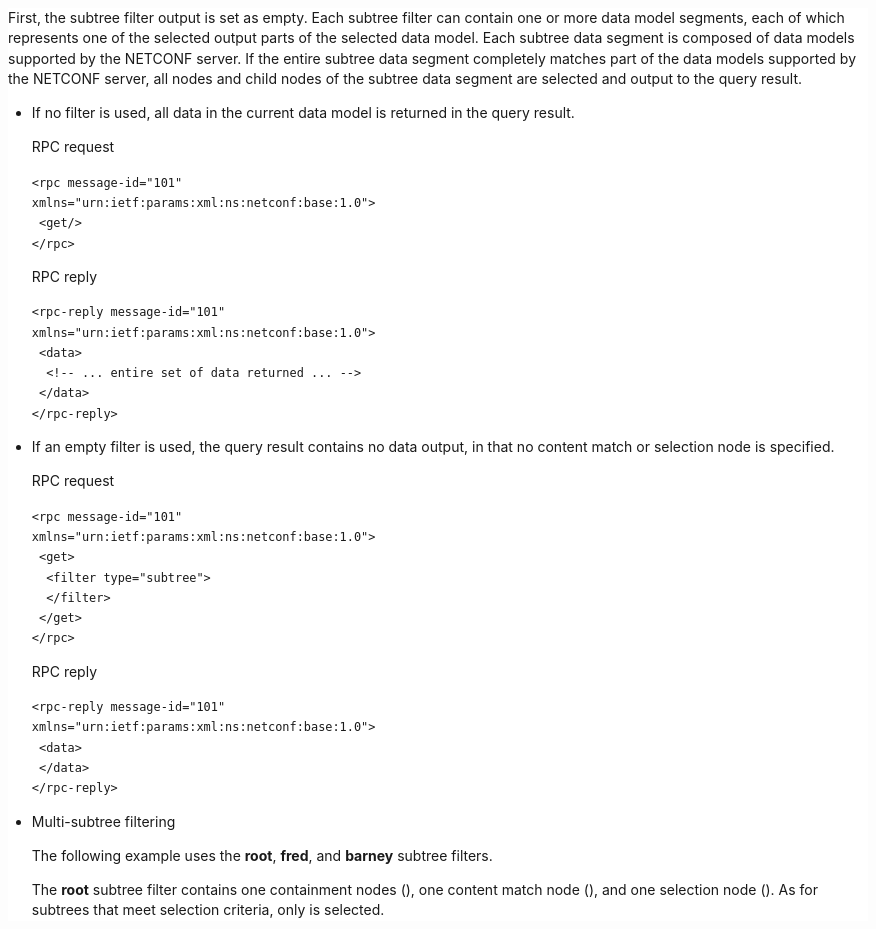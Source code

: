 First, the subtree filter output is set as empty. Each subtree filter can contain one or more data model segments, each of which represents one of the selected output parts of the selected data model. Each subtree data segment is composed of data models supported by the NETCONF server. If the entire subtree data segment completely matches part of the data models supported by the NETCONF server, all nodes and child nodes of the subtree data segment are selected and output to the query result.

* If no filter is used, all data in the current data model is returned in the query result.
  
  RPC request
  
  ```
  <rpc message-id="101"
  xmlns="urn:ietf:params:xml:ns:netconf:base:1.0">
   <get/>
  </rpc>
  ```
  
  RPC reply
  
  ```
  <rpc-reply message-id="101"
  xmlns="urn:ietf:params:xml:ns:netconf:base:1.0">
   <data>
    <!-- ... entire set of data returned ... -->
   </data>
  </rpc-reply>
  ```
* If an empty filter is used, the query result contains no data output, in that no content match or selection node is specified.
  
  RPC request
  
  ```
  <rpc message-id="101"
  xmlns="urn:ietf:params:xml:ns:netconf:base:1.0">
   <get>
    <filter type="subtree">
    </filter>
   </get>
  </rpc>
  ```
  
  RPC reply
  
  ```
  <rpc-reply message-id="101"
  xmlns="urn:ietf:params:xml:ns:netconf:base:1.0">
   <data>
   </data>
  </rpc-reply>
  ```
* Multi-subtree filtering
  
  The following example uses the **root**, **fred**, and **barney** subtree filters.
  
  The **root** subtree filter contains one containment nodes (<rule-list>), one content match node (<name>), and one selection node (<rule>). As for subtrees that meet selection criteria, only <rule> is selected.
  